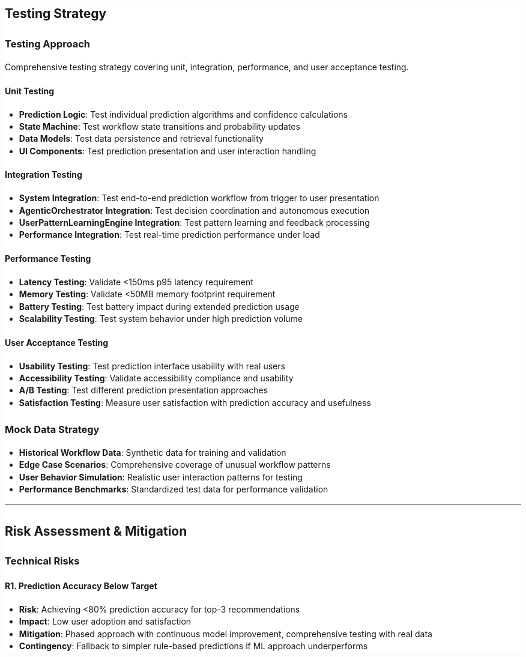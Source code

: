 
## Testing Strategy

### Testing Approach
Comprehensive testing strategy covering unit, integration, performance, and user acceptance testing.

#### Unit Testing
- **Prediction Logic**: Test individual prediction algorithms and confidence calculations
- **State Machine**: Test workflow state transitions and probability updates
- **Data Models**: Test data persistence and retrieval functionality
- **UI Components**: Test prediction presentation and user interaction handling

#### Integration Testing
- **System Integration**: Test end-to-end prediction workflow from trigger to user presentation
- **AgenticOrchestrator Integration**: Test decision coordination and autonomous execution
- **UserPatternLearningEngine Integration**: Test pattern learning and feedback processing
- **Performance Integration**: Test real-time prediction performance under load

#### Performance Testing
- **Latency Testing**: Validate <150ms p95 latency requirement
- **Memory Testing**: Validate <50MB memory footprint requirement
- **Battery Testing**: Test battery impact during extended prediction usage
- **Scalability Testing**: Test system behavior under high prediction volume

#### User Acceptance Testing
- **Usability Testing**: Test prediction interface usability with real users
- **Accessibility Testing**: Validate accessibility compliance and usability
- **A/B Testing**: Test different prediction presentation approaches
- **Satisfaction Testing**: Measure user satisfaction with prediction accuracy and usefulness

### Mock Data Strategy
- **Historical Workflow Data**: Synthetic data for training and validation
- **Edge Case Scenarios**: Comprehensive coverage of unusual workflow patterns
- **User Behavior Simulation**: Realistic user interaction patterns for testing
- **Performance Benchmarks**: Standardized test data for performance validation

---

## Risk Assessment & Mitigation

### Technical Risks

#### R1. Prediction Accuracy Below Target
- **Risk**: Achieving <80% prediction accuracy for top-3 recommendations
- **Impact**: Low user adoption and satisfaction
- **Mitigation**: Phased approach with continuous model improvement, comprehensive testing with real data
- **Contingency**: Fallback to simpler rule-based predictions if ML approach underperforms
